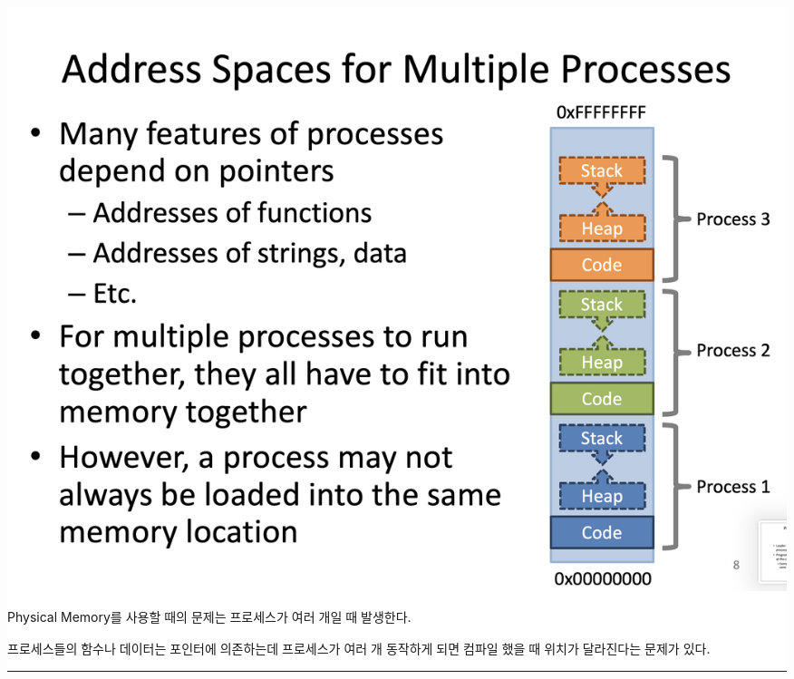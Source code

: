 <img src="./Images/virtualmemory7.png" />

Physical Memory를 사용할 때의 문제는 프로세스가 여러 개일 때 발생한다.

프로세스들의 함수나 데이터는 포인터에 의존하는데 프로세스가 여러 개 동작하게 되면 컴파일 했을 때 위치가 달라진다는 문제가 있다.

----
